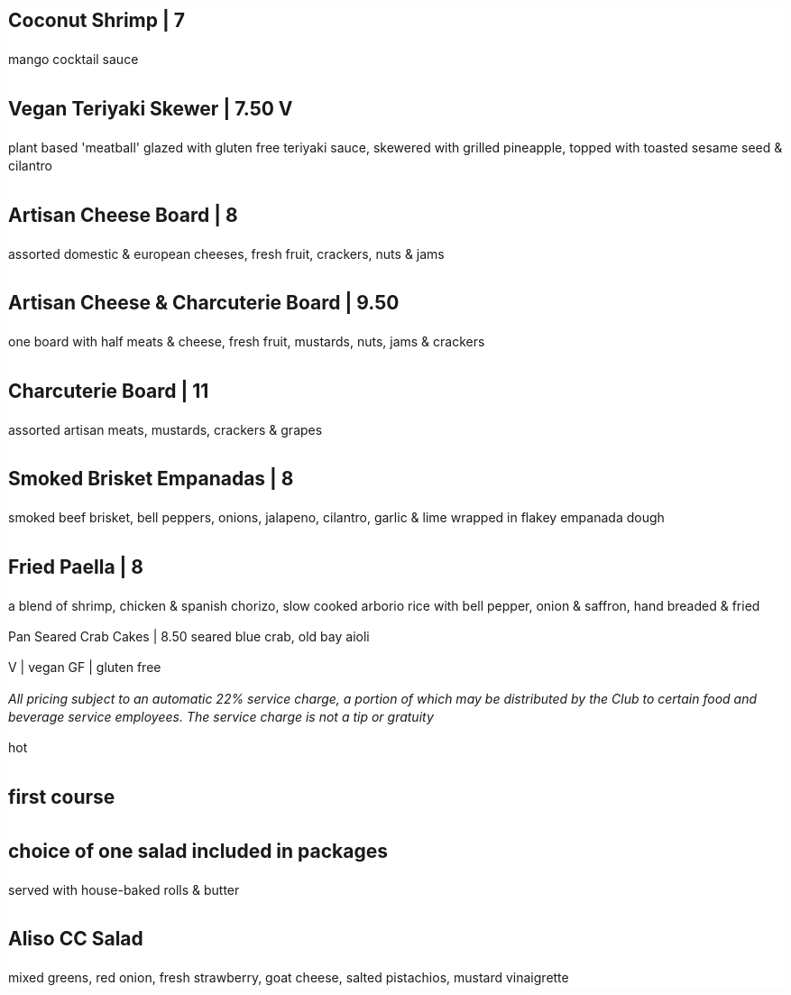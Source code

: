 ## Coconut Shrimp | 7

mango cocktail sauce

## Vegan Teriyaki Skewer | 7.50 V

plant based 'meatball' glazed with gluten free teriyaki sauce, skewered with grilled pineapple, topped with toasted sesame seed &amp; cilantro

## Artisan Cheese Board | 8

assorted domestic &amp; european cheeses, fresh fruit, crackers, nuts &amp; jams

## Artisan Cheese &amp; Charcuterie Board | 9.50

one board with half meats &amp; cheese, fresh fruit, mustards, nuts, jams &amp; crackers

## Charcuterie Board | 11

assorted artisan meats, mustards, crackers &amp; grapes

## Smoked Brisket Empanadas | 8

smoked beef brisket, bell peppers, onions, jalapeno, cilantro, garlic &amp; lime wrapped in flakey empanada dough

## Fried Paella | 8

a blend of shrimp, chicken &amp; spanish chorizo, slow cooked arborio rice with bell pepper, onion &amp; saffron, hand breaded &amp; fried

Pan Seared Crab Cakes | 8.50 seared blue crab, old bay aioli

V | vegan    GF | gluten free

*All pricing subject to an automatic 22% service charge, a portion of which may be distributed by the Club to certain food and beverage service employees. The service charge is not a tip or gratuity*

hot



## first course

## choice of one salad included in packages

served with house-baked rolls &amp; butter

## Aliso CC Salad

mixed greens, red onion, fresh strawberry, goat cheese, salted pistachios, mustard vinaigrette
